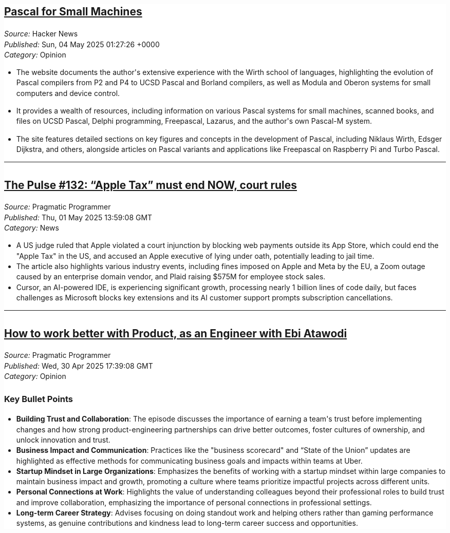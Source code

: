 
## [Pascal for Small Machines](http://pascal.hansotten.com/)
*Source:* Hacker News  
*Published:* Sun, 04 May 2025 01:27:26 +0000  
*Category:* Opinion

- The website documents the author's extensive experience with the Wirth school of languages, highlighting the evolution of Pascal compilers from P2 and P4 to UCSD Pascal and Borland compilers, as well as Modula and Oberon systems for small computers and device control.

- It provides a wealth of resources, including information on various Pascal systems for small machines, scanned books, and files on UCSD Pascal, Delphi programming, Freepascal, Lazarus, and the author's own Pascal-M system.

- The site features detailed sections on key figures and concepts in the development of Pascal, including Niklaus Wirth, Edsger Dijkstra, and others, alongside articles on Pascal variants and applications like Freepascal on Raspberry Pi and Turbo Pascal.

---

## [The Pulse #132: “Apple Tax” must end NOW, court rules](https://newsletter.pragmaticengineer.com/p/the-pulse-132)
*Source:* Pragmatic Programmer  
*Published:* Thu, 01 May 2025 13:59:08 GMT  
*Category:* News

- A US judge ruled that Apple violated a court injunction by blocking web payments outside its App Store, which could end the "Apple Tax" in the US, and accused an Apple executive of lying under oath, potentially leading to jail time.
- The article also highlights various industry events, including fines imposed on Apple and Meta by the EU, a Zoom outage caused by an enterprise domain vendor, and Plaid raising $575M for employee stock sales.
- Cursor, an AI-powered IDE, is experiencing significant growth, processing nearly 1 billion lines of code daily, but faces challenges as Microsoft blocks key extensions and its AI customer support prompts subscription cancellations.

---

## [How to work better with Product, as an Engineer with Ebi Atawodi](https://newsletter.pragmaticengineer.com/p/how-to-work-better-with-product-as)
*Source:* Pragmatic Programmer  
*Published:* Wed, 30 Apr 2025 17:39:08 GMT  
*Category:* Opinion

### Key Bullet Points

- **Building Trust and Collaboration**: The episode discusses the importance of earning a team's trust before implementing changes and how strong product-engineering partnerships can drive better outcomes, foster cultures of ownership, and unlock innovation and trust.
- **Business Impact and Communication**: Practices like the "business scorecard" and “State of the Union” updates are highlighted as effective methods for communicating business goals and impacts within teams at Uber.
- **Startup Mindset in Large Organizations**: Emphasizes the benefits of working with a startup mindset within large companies to maintain business impact and growth, promoting a culture where teams prioritize impactful projects across different units.
- **Personal Connections at Work**: Highlights the value of understanding colleagues beyond their professional roles to build trust and improve collaboration, emphasizing the importance of personal connections in professional settings.
- **Long-term Career Strategy**: Advises focusing on doing standout work and helping others rather than gaming performance systems, as genuine contributions and kindness lead to long-term career success and opportunities.
